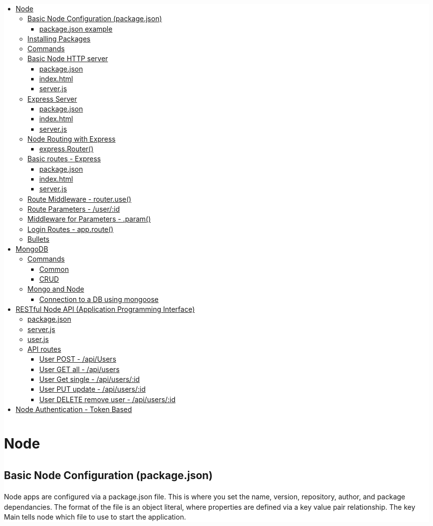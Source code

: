 

- [Node](#node)
	- [Basic Node Configuration (package.json)](#basic-node-configuration-packagejson)
		- [package.json example](#packagejson-example)
	- [Installing Packages](#installing-packages)
	- [Commands](#commands)
	- [Basic Node HTTP server](#basic-node-http-server)
		- [package.json](#packagejson)
		- [index.html](#indexhtml)
		- [server.js](#serverjs)
	- [Express Server](#express-server)
		- [package.json](#packagejson)
		- [index.html](#indexhtml)
		- [server.js](#serverjs)
	- [Node Routing with Express](#node-routing-with-express)
		- [express.Router()](#expressrouter)
	- [Basic routes - Express](#basic-routes-express)
		- [package.json](#packagejson)
		- [index.html](#indexhtml)
		- [server.js](#serverjs)
	- [Route Middleware - router.use()](#route-middleware-routeruse)
	- [Route Parameters - /user/:id](#route-parameters-userid)
	- [Middleware for Parameters - .param()](#middleware-for-parameters-param)
	- [Login Routes - app.route()](#login-routes-approute)
	- [Bullets](#bullets)
- [MongoDB](#mongodb)
	- [Commands](#commands)
		- [Common](#common)
		- [CRUD](#crud)
	- [Mongo and Node](#mongo-and-node)
		- [Connection to a DB using mongoose](#connection-to-a-db-using-mongoose)
- [RESTful Node API (Application Programming Interface)](#restful-node-api-application-programming-interface)
	- [package.json](#packagejson)
	- [server.js](#serverjs)
	- [user.js](#userjs)
	- [API routes](#api-routes)
		- [User POST - /api/Users](#user-post-apiusers)
		- [User GET all - /api/users](#user-get-all-apiusers)
		- [User Get single - /api/users/:id](#user-get-single-apiusersid)
		- [User PUT update - /api/users/:id](#user-put-update-apiusersid)
		- [User DELETE remove user - /api/users/:id](#user-delete-remove-user-apiusersid)
- [Node Authentication - Token Based](#node-authentication-token-based)



# Node
## Basic Node Configuration (package.json)
Node apps are configured via a package.json file. This is where you set the name, version, repository, author, and package dependancies. The format of the file is an object literal, where properties are defined via a key value pair relationship. The key Main tells node which file to use to start the application.

